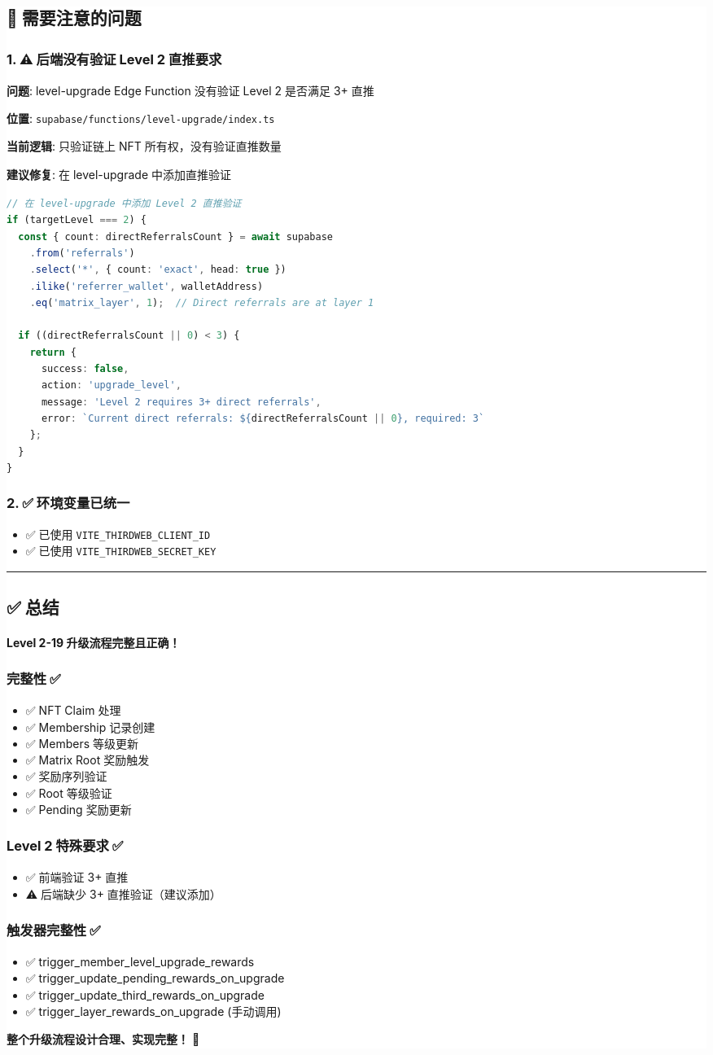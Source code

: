 
## 📝 需要注意的问题

### 1. ⚠️ 后端没有验证 Level 2 直推要求

**问题**: level-upgrade Edge Function 没有验证 Level 2 是否满足 3+ 直推

**位置**: `supabase/functions/level-upgrade/index.ts`

**当前逻辑**: 只验证链上 NFT 所有权，没有验证直推数量

**建议修复**: 在 level-upgrade 中添加直推验证

```typescript
// 在 level-upgrade 中添加 Level 2 直推验证
if (targetLevel === 2) {
  const { count: directReferralsCount } = await supabase
    .from('referrals')
    .select('*', { count: 'exact', head: true })
    .ilike('referrer_wallet', walletAddress)
    .eq('matrix_layer', 1);  // Direct referrals are at layer 1

  if ((directReferralsCount || 0) < 3) {
    return {
      success: false,
      action: 'upgrade_level',
      message: 'Level 2 requires 3+ direct referrals',
      error: `Current direct referrals: ${directReferralsCount || 0}, required: 3`
    };
  }
}
```

### 2. ✅ 环境变量已统一

- ✅ 已使用 `VITE_THIRDWEB_CLIENT_ID`
- ✅ 已使用 `VITE_THIRDWEB_SECRET_KEY`

---

## ✅ 总结

**Level 2-19 升级流程完整且正确！**

### 完整性 ✅
- ✅ NFT Claim 处理
- ✅ Membership 记录创建
- ✅ Members 等级更新
- ✅ Matrix Root 奖励触发
- ✅ 奖励序列验证
- ✅ Root 等级验证
- ✅ Pending 奖励更新

### Level 2 特殊要求 ✅
- ✅ 前端验证 3+ 直推
- ⚠️ 后端缺少 3+ 直推验证（建议添加）

### 触发器完整性 ✅
- ✅ trigger_member_level_upgrade_rewards
- ✅ trigger_update_pending_rewards_on_upgrade
- ✅ trigger_update_third_rewards_on_upgrade
- ✅ trigger_layer_rewards_on_upgrade (手动调用)

**整个升级流程设计合理、实现完整！** 🎉
